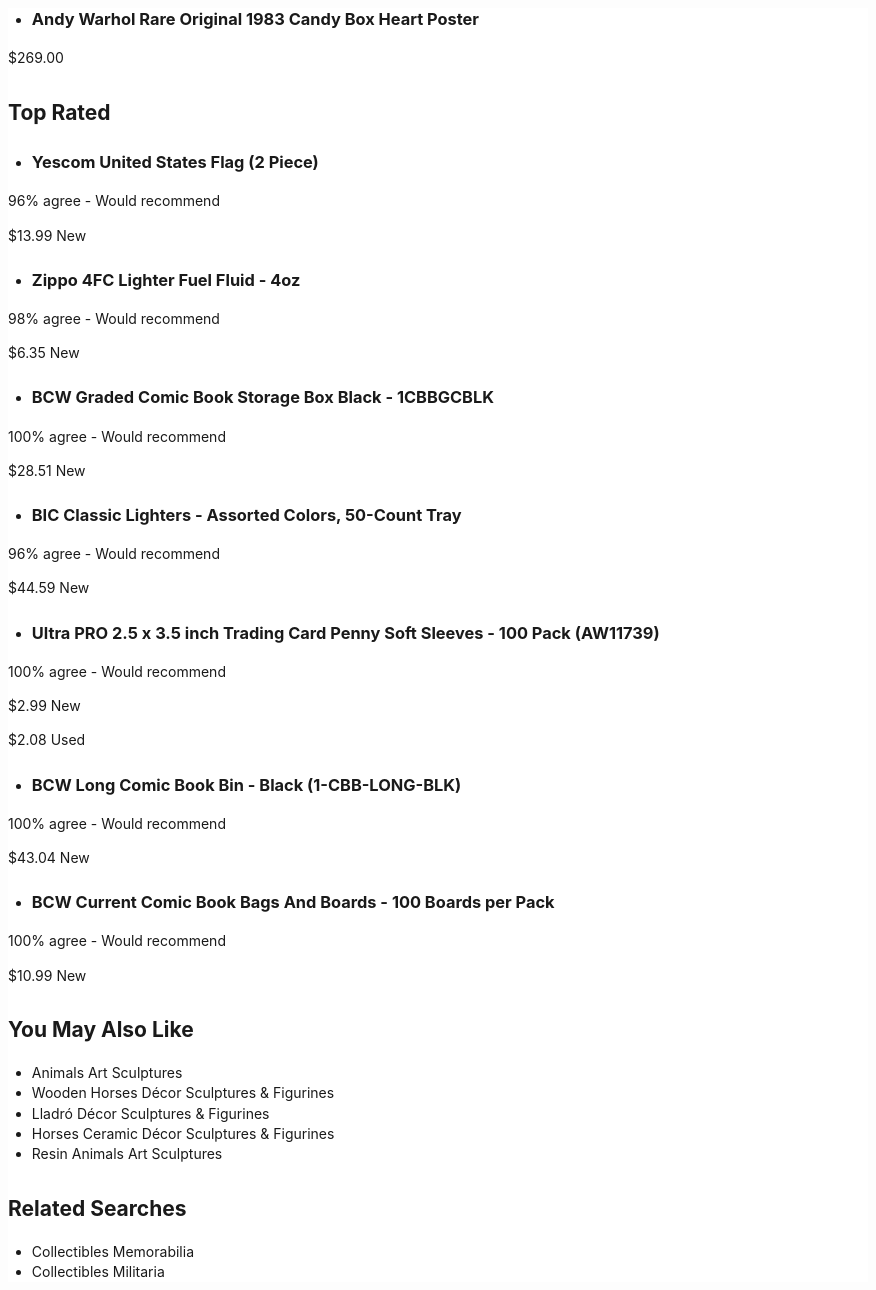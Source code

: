   * ### Andy Warhol Rare Original 1983 Candy Box Heart Poster
$269.00

## Top Rated

  * ### Yescom United States Flag (2 Piece)
96% agree - Would recommend

$13.99 New

  * ### Zippo 4FC Lighter Fuel Fluid - 4oz
98% agree - Would recommend

$6.35 New

  * ### BCW Graded Comic Book Storage Box Black - 1CBBGCBLK
100% agree - Would recommend

$28.51 New

  * ### BIC Classic Lighters - Assorted Colors, 50-Count Tray
96% agree - Would recommend

$44.59 New

  * ### Ultra PRO 2.5 x 3.5 inch Trading Card Penny Soft Sleeves - 100 Pack (AW11739)
100% agree - Would recommend

$2.99 New

$2.08 Used

  * ### BCW Long Comic Book Bin - Black (1-CBB-LONG-BLK)
100% agree - Would recommend

$43.04 New

  * ### BCW Current Comic Book Bags And Boards - 100 Boards per Pack
100% agree - Would recommend

$10.99 New

## You May Also Like

  * Animals Art Sculptures
  * Wooden Horses Décor Sculptures & Figurines
  * Lladró Décor Sculptures & Figurines
  * Horses Ceramic Décor Sculptures & Figurines
  * Resin Animals Art Sculptures

## Related Searches

  * Collectibles Memorabilia
  * Collectibles Militaria

